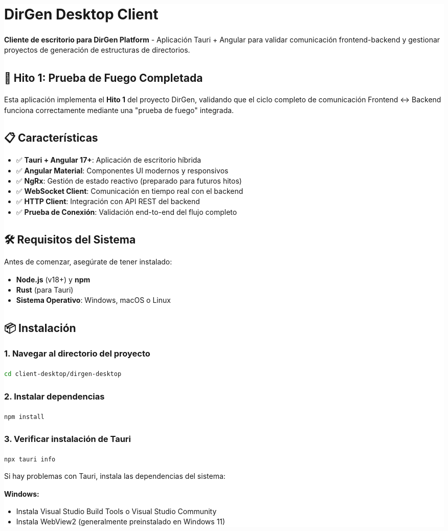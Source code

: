 # DirGen Desktop Client

**Cliente de escritorio para DirGen Platform** - Aplicación Tauri + Angular para validar comunicación frontend-backend y gestionar proyectos de generación de estructuras de directorios.

## 🚀 Hito 1: Prueba de Fuego Completada

Esta aplicación implementa el **Hito 1** del proyecto DirGen, validando que el ciclo completo de comunicación Frontend ↔ Backend funciona correctamente mediante una "prueba de fuego" integrada.

## 📋 Características

- ✅ **Tauri + Angular 17+**: Aplicación de escritorio híbrida
- ✅ **Angular Material**: Componentes UI modernos y responsivos
- ✅ **NgRx**: Gestión de estado reactivo (preparado para futuros hitos)
- ✅ **WebSocket Client**: Comunicación en tiempo real con el backend
- ✅ **HTTP Client**: Integración con API REST del backend
- ✅ **Prueba de Conexión**: Validación end-to-end del flujo completo

## 🛠️ Requisitos del Sistema

Antes de comenzar, asegúrate de tener instalado:

- **Node.js** (v18+) y **npm**
- **Rust** (para Tauri)
- **Sistema Operativo**: Windows, macOS o Linux

## 📦 Instalación

### 1. Navegar al directorio del proyecto

```bash
cd client-desktop/dirgen-desktop
```

### 2. Instalar dependencias

```bash
npm install
```

### 3. Verificar instalación de Tauri

```bash
npx tauri info
```

Si hay problemas con Tauri, instala las dependencias del sistema:

**Windows:**
- Instala Visual Studio Build Tools o Visual Studio Community
- Instala WebView2 (generalmente preinstalado en Windows 11)
